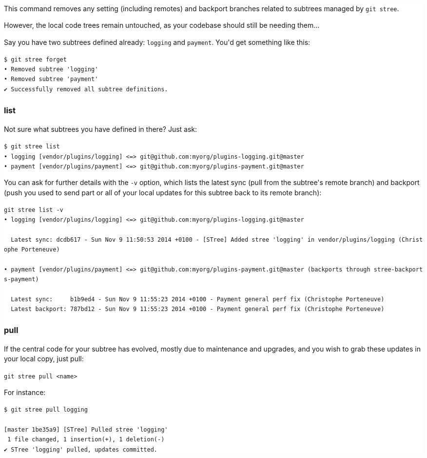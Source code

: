 This command removes any setting (including remotes) and backport branches related to subtrees managed by `git stree`.

However, the local code trees remain untouched, as your codebase should still be needing them…

Say you have two subtrees defined already: `logging` and `payment`.  You'd get something like this:

```
$ git stree forget
• Removed subtree 'logging'
• Removed subtree 'payment'
✔︎ Successfully removed all subtree definitions.
```

### list

Not sure what subtrees you have defined in there?  Just ask:

```
$ git stree list
• logging [vendor/plugins/logging] <=> git@github.com:myorg/plugins-logging.git@master
• payment [vendor/plugins/payment] <=> git@github.com:myorg/plugins-payment.git@master
```

You can ask for further details with the `-v` option, which lists the latest sync (pull from the subtree's remote branch) and backport (push you used to send part or all of your local updates for this subtree back to its remote branch):

```
git stree list -v
• logging [vendor/plugins/logging] <=> git@github.com:myorg/plugins-logging.git@master

  Latest sync: dcdb617 - Sun Nov 9 11:50:53 2014 +0100 - [STree] Added stree 'logging' in vendor/plugins/logging (Christophe Porteneuve)

• payment [vendor/plugins/payment] <=> git@github.com:myorg/plugins-payment.git@master (backports through stree-backports-payment)

  Latest sync:     b1b9ed4 - Sun Nov 9 11:55:23 2014 +0100 - Payment general perf fix (Christophe Porteneuve)
  Latest backport: 787bd12 - Sun Nov 9 11:55:23 2014 +0100 - Payment general perf fix (Christophe Porteneuve)
```

### pull

If the central code for your subtree has evolved, mostly due to maintenance and upgrades, and you wish to grab these updates in your local copy, just pull:

```
git stree pull <name>
```

For instance:

```
$ git stree pull logging

[master 1be35a9] [STree] Pulled stree 'logging'
 1 file changed, 1 insertion(+), 1 deletion(-)
✔︎ STree 'logging' pulled, updates committed.
```
